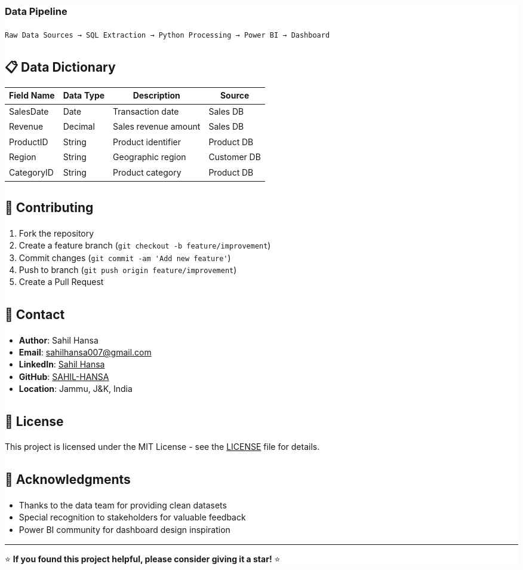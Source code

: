 ### Data Pipeline
```
Raw Data Sources → SQL Extraction → Python Processing → Power BI → Dashboard
```

## 📋 Data Dictionary

| Field Name | Data Type | Description | Source |
|------------|-----------|-------------|---------|
| SalesDate | Date | Transaction date | Sales DB |
| Revenue | Decimal | Sales revenue amount | Sales DB |
| ProductID | String | Product identifier | Product DB |
| Region | String | Geographic region | Customer DB |
| CategoryID | String | Product category | Product DB |

## 🤝 Contributing

1. Fork the repository
2. Create a feature branch (`git checkout -b feature/improvement`)
3. Commit changes (`git commit -am 'Add new feature'`)
4. Push to branch (`git push origin feature/improvement`)
5. Create a Pull Request

## 📧 Contact

- **Author**: Sahil Hansa
- **Email**: sahilhansa007@gmail.com
- **LinkedIn**: [Sahil Hansa](https://www.linkedin.com/in/sahil-hansa/)
- **GitHub**: [SAHIL-HANSA](https://github.com/SAHIL-HANSA)
- **Location**: Jammu, J&K, India

## 📜 License

This project is licensed under the MIT License - see the [LICENSE](LICENSE) file for details.

## 🙏 Acknowledgments

- Thanks to the data team for providing clean datasets
- Special recognition to stakeholders for valuable feedback
- Power BI community for dashboard design inspiration

---

⭐ **If you found this project helpful, please consider giving it a star!** ⭐